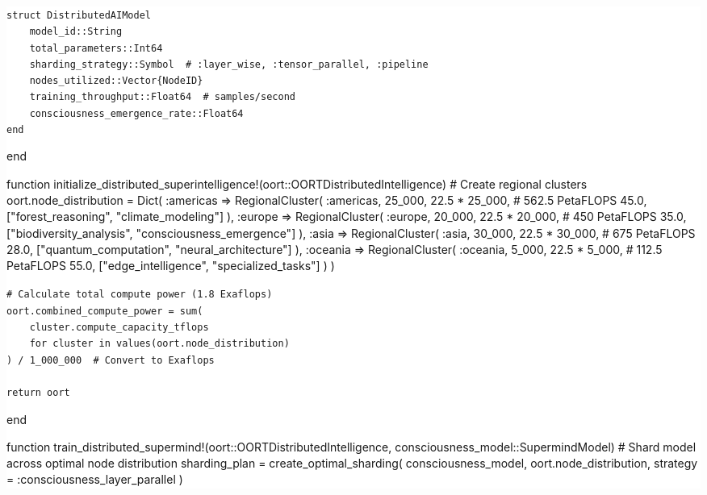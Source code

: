     struct DistributedAIModel
        model_id::String
        total_parameters::Int64
        sharding_strategy::Symbol  # :layer_wise, :tensor_parallel, :pipeline
        nodes_utilized::Vector{NodeID}
        training_throughput::Float64  # samples/second
        consciousness_emergence_rate::Float64
    end
end

function initialize_distributed_superintelligence!(oort::OORTDistributedIntelligence)
    # Create regional clusters
    oort.node_distribution = Dict(
        :americas => RegionalCluster(
            :americas, 25_000, 22.5 * 25_000,  # 562.5 PetaFLOPS
            45.0, ["forest_reasoning", "climate_modeling"]
        ),
        :europe => RegionalCluster(
            :europe, 20_000, 22.5 * 20_000,   # 450 PetaFLOPS
            35.0, ["biodiversity_analysis", "consciousness_emergence"]
        ),
        :asia => RegionalCluster(
            :asia, 30_000, 22.5 * 30_000,     # 675 PetaFLOPS
            28.0, ["quantum_computation", "neural_architecture"]
        ),
        :oceania => RegionalCluster(
            :oceania, 5_000, 22.5 * 5_000,    # 112.5 PetaFLOPS
            55.0, ["edge_intelligence", "specialized_tasks"]
        )
    )
    
    # Calculate total compute power (1.8 Exaflops)
    oort.combined_compute_power = sum(
        cluster.compute_capacity_tflops 
        for cluster in values(oort.node_distribution)
    ) / 1_000_000  # Convert to Exaflops
    
    return oort
end

function train_distributed_supermind!(oort::OORTDistributedIntelligence,
                                     consciousness_model::SupermindModel)
    # Shard model across optimal node distribution
    sharding_plan = create_optimal_sharding(
        consciousness_model,
        oort.node_distribution,
        strategy = :consciousness_layer_parallel
    )
    